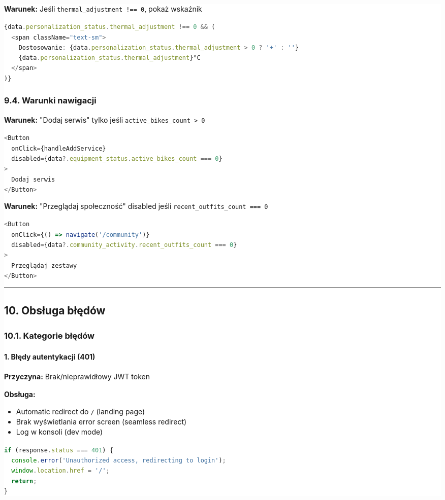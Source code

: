 **Warunek:** Jeśli `thermal_adjustment !== 0`, pokaż wskaźnik

```typescript
{data.personalization_status.thermal_adjustment !== 0 && (
  <span className="text-sm">
    Dostosowanie: {data.personalization_status.thermal_adjustment > 0 ? '+' : ''}
    {data.personalization_status.thermal_adjustment}°C
  </span>
)}
```

### 9.4. Warunki nawigacji

**Warunek:** "Dodaj serwis" tylko jeśli `active_bikes_count > 0`

```typescript
<Button
  onClick={handleAddService}
  disabled={data?.equipment_status.active_bikes_count === 0}
>
  Dodaj serwis
</Button>
```

**Warunek:** "Przeglądaj społeczność" disabled jeśli `recent_outfits_count === 0`

```typescript
<Button
  onClick={() => navigate('/community')}
  disabled={data?.community_activity.recent_outfits_count === 0}
>
  Przeglądaj zestawy
</Button>
```

---

## 10. Obsługa błędów

### 10.1. Kategorie błędów

#### 1. Błędy autentykacji (401)

**Przyczyna:** Brak/nieprawidłowy JWT token

**Obsługa:**
- Automatic redirect do `/` (landing page)
- Brak wyświetlania error screen (seamless redirect)
- Log w konsoli (dev mode)

```typescript
if (response.status === 401) {
  console.error('Unauthorized access, redirecting to login');
  window.location.href = '/';
  return;
}
```
